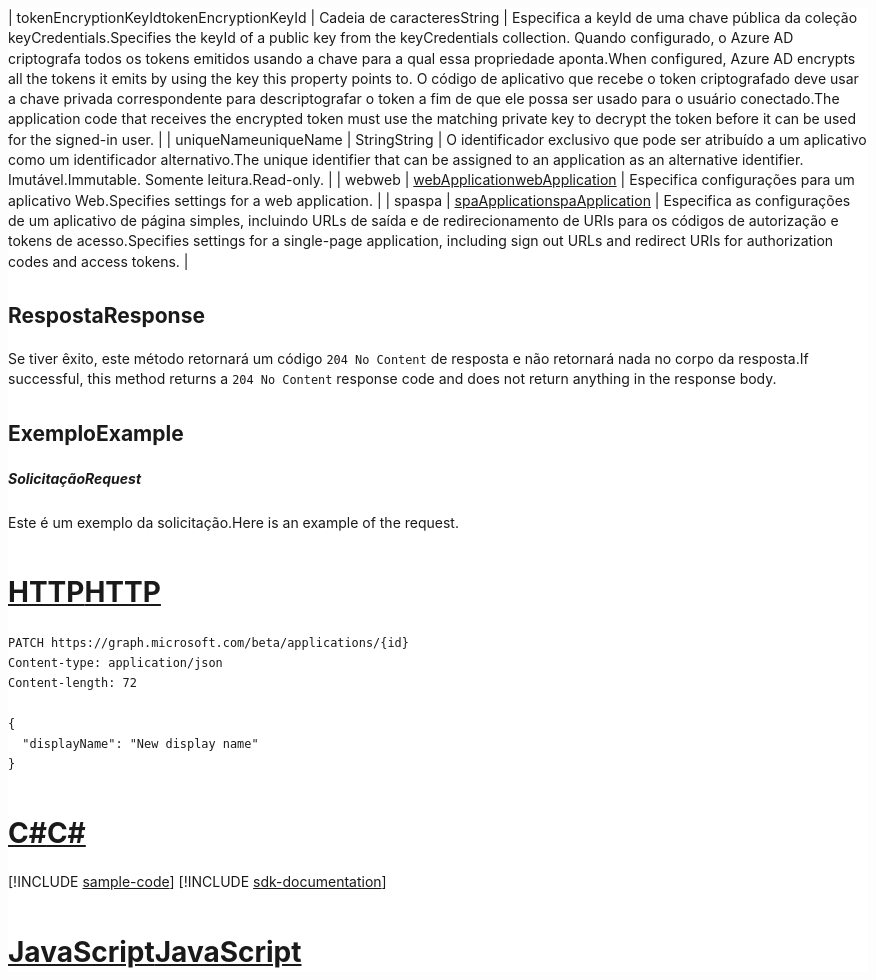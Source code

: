 | <span data-ttu-id="6c180-208">tokenEncryptionKeyId</span><span class="sxs-lookup"><span data-stu-id="6c180-208">tokenEncryptionKeyId</span></span>    | <span data-ttu-id="6c180-209">Cadeia de caracteres</span><span class="sxs-lookup"><span data-stu-id="6c180-209">String</span></span>                                                                      | <span data-ttu-id="6c180-210">Especifica a keyId de uma chave pública da coleção keyCredentials.</span><span class="sxs-lookup"><span data-stu-id="6c180-210">Specifies the keyId of a public key from the keyCredentials collection.</span></span> <span data-ttu-id="6c180-211">Quando configurado, o Azure AD criptografa todos os tokens emitidos usando a chave para a qual essa propriedade aponta.</span><span class="sxs-lookup"><span data-stu-id="6c180-211">When configured, Azure AD encrypts all the tokens it emits by using the key this property points to.</span></span> <span data-ttu-id="6c180-212">O código de aplicativo que recebe o token criptografado deve usar a chave privada correspondente para descriptografar o token a fim de que ele possa ser usado para o usuário conectado.</span><span class="sxs-lookup"><span data-stu-id="6c180-212">The application code that receives the encrypted token must use the matching private key to decrypt the token before it can be used for the signed-in user.</span></span>                                                                                                                                                                                                                               |
| <span data-ttu-id="6c180-213">uniqueName</span><span class="sxs-lookup"><span data-stu-id="6c180-213">uniqueName</span></span> | <span data-ttu-id="6c180-214">String</span><span class="sxs-lookup"><span data-stu-id="6c180-214">String</span></span> | <span data-ttu-id="6c180-215">O identificador exclusivo que pode ser atribuído a um aplicativo como um identificador alternativo.</span><span class="sxs-lookup"><span data-stu-id="6c180-215">The unique identifier that can be assigned to an application as an alternative identifier.</span></span> <span data-ttu-id="6c180-216">Imutável.</span><span class="sxs-lookup"><span data-stu-id="6c180-216">Immutable.</span></span> <span data-ttu-id="6c180-217">Somente leitura.</span><span class="sxs-lookup"><span data-stu-id="6c180-217">Read-only.</span></span> |
| <span data-ttu-id="6c180-218">web</span><span class="sxs-lookup"><span data-stu-id="6c180-218">web</span></span>                     | [<span data-ttu-id="6c180-219">webApplication</span><span class="sxs-lookup"><span data-stu-id="6c180-219">webApplication</span></span>](../resources/webapplication.md)                            | <span data-ttu-id="6c180-220">Especifica configurações para um aplicativo Web.</span><span class="sxs-lookup"><span data-stu-id="6c180-220">Specifies settings for a web application.</span></span>                                                                                                                                                                                                                                                                                                                                                                                                                                                                                                                              |
| <span data-ttu-id="6c180-221">spa</span><span class="sxs-lookup"><span data-stu-id="6c180-221">spa</span></span>                     | [<span data-ttu-id="6c180-222">spaApplication</span><span class="sxs-lookup"><span data-stu-id="6c180-222">spaApplication</span></span>](../resources/spaapplication.md)                            | <span data-ttu-id="6c180-223">Especifica as configurações de um aplicativo de página simples, incluindo URLs de saída e de redirecionamento de URIs para os códigos de autorização e tokens de acesso.</span><span class="sxs-lookup"><span data-stu-id="6c180-223">Specifies settings for a single-page application, including sign out URLs and redirect URIs for authorization codes and access tokens.</span></span> |

## <a name="response"></a><span data-ttu-id="6c180-224">Resposta</span><span class="sxs-lookup"><span data-stu-id="6c180-224">Response</span></span>

<span data-ttu-id="6c180-225">Se tiver êxito, este método retornará um código `204 No Content` de resposta e não retornará nada no corpo da resposta.</span><span class="sxs-lookup"><span data-stu-id="6c180-225">If successful, this method returns a `204 No Content` response code and does not return anything in the response body.</span></span>
## <a name="example"></a><span data-ttu-id="6c180-226">Exemplo</span><span class="sxs-lookup"><span data-stu-id="6c180-226">Example</span></span>
##### <a name="request"></a><span data-ttu-id="6c180-227">Solicitação</span><span class="sxs-lookup"><span data-stu-id="6c180-227">Request</span></span>
<span data-ttu-id="6c180-228">Este é um exemplo da solicitação.</span><span class="sxs-lookup"><span data-stu-id="6c180-228">Here is an example of the request.</span></span>

# <a name="http"></a>[<span data-ttu-id="6c180-229">HTTP</span><span class="sxs-lookup"><span data-stu-id="6c180-229">HTTP</span></span>](#tab/http)

```http
PATCH https://graph.microsoft.com/beta/applications/{id}
Content-type: application/json
Content-length: 72

{
  "displayName": "New display name"
}
```
# <a name="c"></a>[<span data-ttu-id="6c180-230">C#</span><span class="sxs-lookup"><span data-stu-id="6c180-230">C#</span></span>](#tab/csharp)
[!INCLUDE [sample-code](../includes/snippets/csharp/update-application-csharp-snippets.md)]
[!INCLUDE [sdk-documentation](../includes/snippets/snippets-sdk-documentation-link.md)]

# <a name="javascript"></a>[<span data-ttu-id="6c180-231">JavaScript</span><span class="sxs-lookup"><span data-stu-id="6c180-231">JavaScript</span></span>](#tab/javascript)